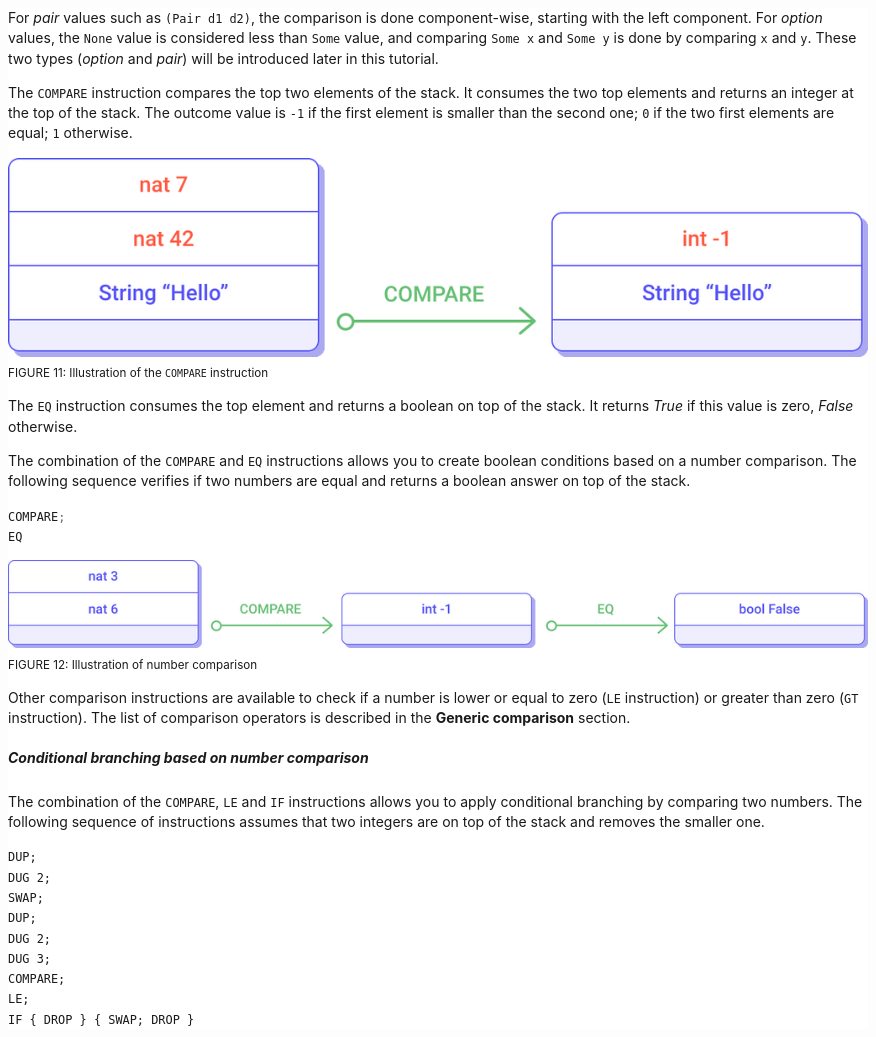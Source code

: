 For _pair_ values such as `(Pair d1 d2)`, the comparison is done component-wise, starting with the left component.
For _option_ values, the `None` value is considered less than `Some` value, and comparing `Some x` and `Some y` is done by comparing `x` and `y`.
These two types (_option_ and _pair_) will be introduced later in this tutorial.

The `COMPARE` instruction compares the top two elements of the stack. It consumes the two top elements and returns an integer at the top of the stack. The outcome value is `-1` if the first element is smaller than the second one; `0` if the two first elements are equal; `1` otherwise.

![](michelson_instruction_compare_example.svg)
<small className="figure">FIGURE 11: Illustration of the `COMPARE` instruction</small>

The `EQ` instruction consumes the top element and returns a boolean on top of the stack. It returns _True_ if this value is zero, _False_ otherwise. 

The combination of the `COMPARE` and `EQ` instructions allows you to create boolean conditions based on a number comparison. The following sequence verifies if two numbers are equal and returns a boolean answer on top of the stack.

```js
COMPARE;
EQ
```

![](michelson_tutorial_compare_example.svg)
<small className="figure">FIGURE 12: Illustration of number comparison</small>

Other comparison instructions are available to check if a number is lower or equal to zero (`LE` instruction) or greater than zero (`GT` instruction). The list of comparison operators is described in the **Generic comparison** section.

##### Conditional branching based on number comparison
The combination of the `COMPARE`, `LE` and `IF` instructions allows you to apply conditional branching by comparing two numbers. The following sequence of instructions assumes that two integers are on top of the stack and removes the smaller one.

```
DUP;
DUG 2;
SWAP;
DUP;
DUG 2;
DUG 3;
COMPARE;
LE;
IF { DROP } { SWAP; DROP }
```
